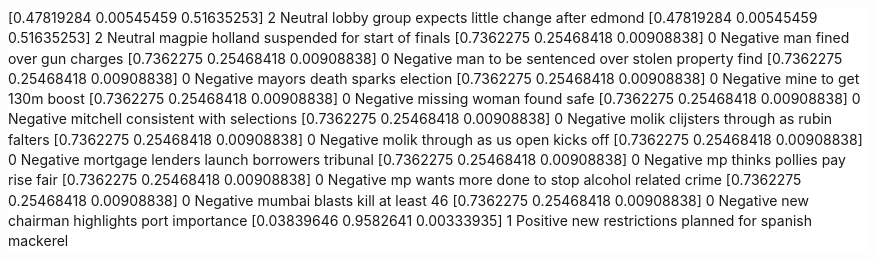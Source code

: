 [0.47819284 0.00545459 0.51635253]
2
Neutral
lobby group expects little change after edmond
[0.47819284 0.00545459 0.51635253]
2
Neutral
magpie holland suspended for start of finals
[0.7362275  0.25468418 0.00908838]
0
Negative
man fined over gun charges
[0.7362275  0.25468418 0.00908838]
0
Negative
man to be sentenced over stolen property find
[0.7362275  0.25468418 0.00908838]
0
Negative
mayors death sparks election
[0.7362275  0.25468418 0.00908838]
0
Negative
mine to get 130m boost
[0.7362275  0.25468418 0.00908838]
0
Negative
missing woman found safe
[0.7362275  0.25468418 0.00908838]
0
Negative
mitchell consistent with selections
[0.7362275  0.25468418 0.00908838]
0
Negative
molik clijsters through as rubin falters
[0.7362275  0.25468418 0.00908838]
0
Negative
molik through as us open kicks off
[0.7362275  0.25468418 0.00908838]
0
Negative
mortgage lenders launch borrowers tribunal
[0.7362275  0.25468418 0.00908838]
0
Negative
mp thinks pollies pay rise fair
[0.7362275  0.25468418 0.00908838]
0
Negative
mp wants more done to stop alcohol related crime
[0.7362275  0.25468418 0.00908838]
0
Negative
mumbai blasts kill at least 46
[0.7362275  0.25468418 0.00908838]
0
Negative
new chairman highlights port importance
[0.03839646 0.9582641  0.00333935]
1
Positive
new restrictions planned for spanish mackerel